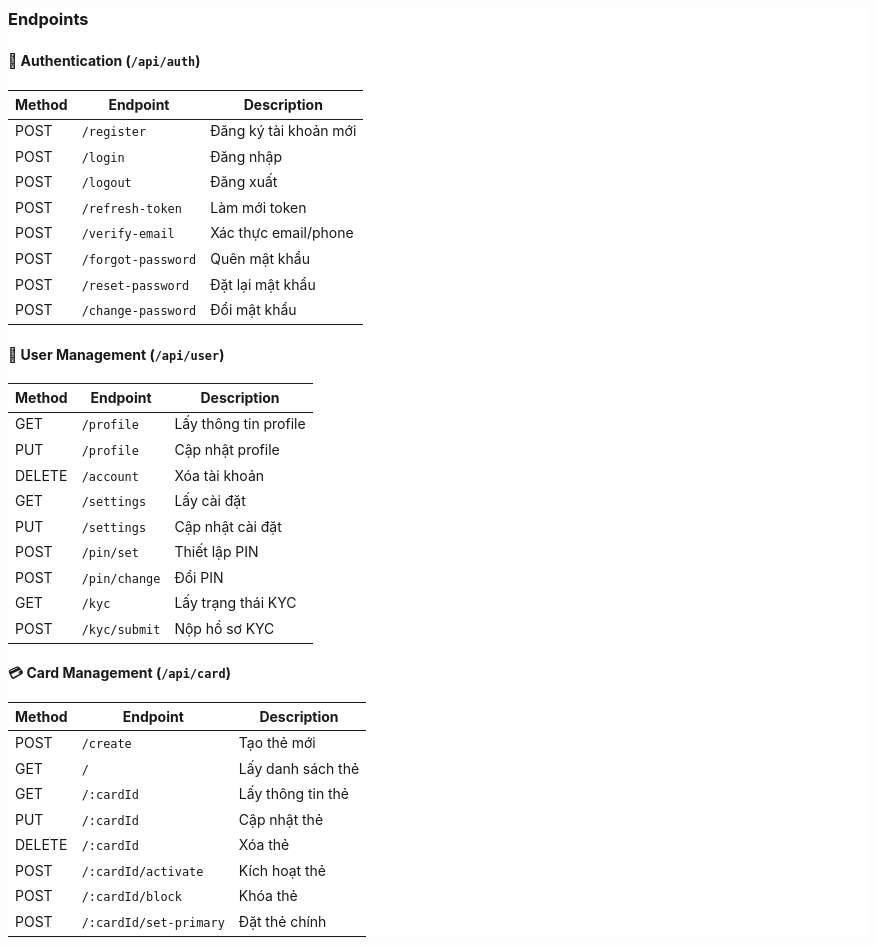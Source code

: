 ### Endpoints

#### 🔐 Authentication (`/api/auth`)

| Method | Endpoint | Description |
|--------|----------|-------------|
| POST | `/register` | Đăng ký tài khoản mới |
| POST | `/login` | Đăng nhập |
| POST | `/logout` | Đăng xuất |
| POST | `/refresh-token` | Làm mới token |
| POST | `/verify-email` | Xác thực email/phone |
| POST | `/forgot-password` | Quên mật khẩu |
| POST | `/reset-password` | Đặt lại mật khẩu |
| POST | `/change-password` | Đổi mật khẩu |

#### 👤 User Management (`/api/user`)

| Method | Endpoint | Description |
|--------|----------|-------------|
| GET | `/profile` | Lấy thông tin profile |
| PUT | `/profile` | Cập nhật profile |
| DELETE | `/account` | Xóa tài khoản |
| GET | `/settings` | Lấy cài đặt |
| PUT | `/settings` | Cập nhật cài đặt |
| POST | `/pin/set` | Thiết lập PIN |
| POST | `/pin/change` | Đổi PIN |
| GET | `/kyc` | Lấy trạng thái KYC |
| POST | `/kyc/submit` | Nộp hồ sơ KYC |

#### 💳 Card Management (`/api/card`)

| Method | Endpoint | Description |
|--------|----------|-------------|
| POST | `/create` | Tạo thẻ mới |
| GET | `/` | Lấy danh sách thẻ |
| GET | `/:cardId` | Lấy thông tin thẻ |
| PUT | `/:cardId` | Cập nhật thẻ |
| DELETE | `/:cardId` | Xóa thẻ |
| POST | `/:cardId/activate` | Kích hoạt thẻ |
| POST | `/:cardId/block` | Khóa thẻ |
| POST | `/:cardId/set-primary` | Đặt thẻ chính |
